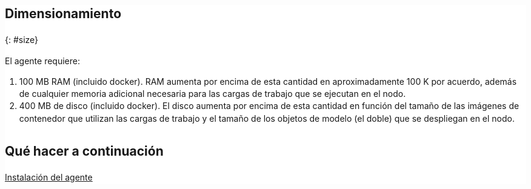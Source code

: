 ## Dimensionamiento
{: #size}

El agente requiere:

1. 100 MB RAM (incluido docker). RAM aumenta por encima de esta cantidad en aproximadamente 100 K por acuerdo, además de cualquier memoria adicional necesaria para las cargas de trabajo que se ejecutan en el nodo.
2. 400 MB de disco (incluido docker). El disco aumenta por encima de esta cantidad en función del tamaño de las imágenes de contenedor que utilizan las cargas de trabajo y el tamaño de los objetos de modelo (el doble) que se despliegan en el nodo.

## Qué hacer a continuación

[Instalación del agente](installing_the_agent.md)
